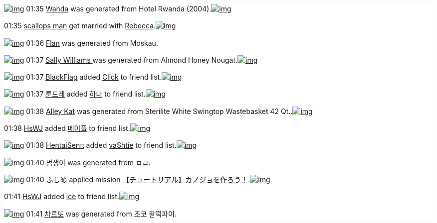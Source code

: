 [![img](http://www.deviantsart.com/32df4js.png)](http://www.barcodekanojo.com/kanojo/3034951/Wanda) 01:35 [Wanda](http://www.barcodekanojo.com/kanojo/3034951/Wanda) was generated from Hotel Rwanda (2004).[![img](http://www.deviantsart.com/mnkh2k.jpeg)](http://www.barcodekanojo.com/product_images/barcode/5743283/1404146080/50x50xHotel,P20Rwanda,P20,P282004,P29.jpg,qw=88,ah=88.pagespeed.ic.8UrCrhvqCF.jpg) 

01:35 [scallops man](http://www.barcodekanojo.com/user/473446/scallops%20man) get married with [Rebecca](http://www.barcodekanojo.com/kanojo/3033885/Rebecca).[![img](http://www.deviantsart.com/2ifcoa9.png)](http://www.barcodekanojo.com/kanojo/3033885/Rebecca) 

[![img](http://www.deviantsart.com/apfkeu.png)](http://www.barcodekanojo.com/kanojo/3034952/Flan) 01:36 [Flan](http://www.barcodekanojo.com/kanojo/3034952/Flan) was generated from Moskau.

[![img](http://www.deviantsart.com/1ga0gc0.png)](http://www.barcodekanojo.com/kanojo/3034953/Sally%20Williams%20) 01:37 [Sally Williams ](http://www.barcodekanojo.com/kanojo/3034953/Sally%20Williams%20) was generated from Almond Honey Nougat.[![img](http://www.deviantsart.com/3tt53qd.jpeg)](http://www.barcodekanojo.com/product_images/barcode/5743285/1404146173/50x50xAlmond,P20Honey,P20Nougat.jpg,qw=88,ah=88.pagespeed.ic.W1d-W5qfMW.jpg) 

[![img](http://www.deviantsart.com/2134t7j.jpeg)](http://www.barcodekanojo.com/user/400887/BlackFlag) 01:37 [BlackFlag](http://www.barcodekanojo.com/user/400887/BlackFlag) added [Click](http://www.barcodekanojo.com/kanojo/2941622/Click) to friend list.[![img](http://www.deviantsart.com/3l3r2av.png)](http://www.barcodekanojo.com/kanojo/2941622/Click) 

[![img](http://www.deviantsart.com/p59mp7.jpeg)](http://www.barcodekanojo.com/user/241035/%ED%88%B0%EB%93%9C%EB%A0%88) 01:37 [툰드레](http://www.barcodekanojo.com/user/241035/%ED%88%B0%EB%93%9C%EB%A0%88) added [하나](http://www.barcodekanojo.com/kanojo/243969/%ED%95%98%EB%82%98) to friend list.[![img](http://www.deviantsart.com/gqrh4n.png)](http://www.barcodekanojo.com/kanojo/243969/%ED%95%98%EB%82%98) 

[![img](http://www.deviantsart.com/1sp2lva.png)](http://www.barcodekanojo.com/kanojo/3034954/Alley%20Kat) 01:38 [Alley Kat](http://www.barcodekanojo.com/kanojo/3034954/Alley%20Kat) was generated from Sterilite White Swingtop Wastebasket 42 Qt..[![img](http://www.deviantsart.com/g18rlr.jpeg)](http://www.barcodekanojo.com/product_images/barcode/5743288/1404146272/Sterilite%20White%20Swingtop%20Wastebasket%2042%20Qt..jpg) 

01:38 [HsWJ](http://www.barcodekanojo.com/user/471683/HsWJ) added [메이플](http://www.barcodekanojo.com/kanojo/2772538/%EB%A9%94%EC%9D%B4%ED%94%8C) to friend list.[![img](http://www.deviantsart.com/1injl62.png)](http://www.barcodekanojo.com/kanojo/2772538/%EB%A9%94%EC%9D%B4%ED%94%8C) 

[![img](http://www.deviantsart.com/2v248un.jpeg)](http://www.barcodekanojo.com/user/473387/HentaiSen%CF%80) 01:38 [HentaiSenπ](http://www.barcodekanojo.com/user/473387/HentaiSen%CF%80) added [va$htie](http://www.barcodekanojo.com/kanojo/1680394/va%24htie) to friend list.[![img](http://www.deviantsart.com/30aeo83.png)](http://www.barcodekanojo.com/kanojo/1680394/va%24htie) 

[![img](http://www.deviantsart.com/1q06qpv.png)](http://www.barcodekanojo.com/kanojo/3034955/%EB%B2%94%EC%83%9D%EC%9D%B4) 01:40 [범생이](http://www.barcodekanojo.com/kanojo/3034955/%EB%B2%94%EC%83%9D%EC%9D%B4) was generated from ㅁㄹ.

[![img](http://www.deviantsart.com/3iun5i1.jpeg)](http://www.barcodekanojo.com/user/473339/%E3%81%B5%E3%81%97%E3%82%81) 01:40 [ふしめ](http://www.barcodekanojo.com/user/473339/%E3%81%B5%E3%81%97%E3%82%81) applied mission [【チュートリアル】カノジョを作ろう！](http://www.barcodekanojo.com/kanojo/3033082/1%E5%AF%BE1).[![img](http://www.deviantsart.com/1v3qn37.png)](http://www.barcodekanojo.com/kanojo/3033082/1%E5%AF%BE1) 

01:41 [HsWJ](http://www.barcodekanojo.com/user/471683/HsWJ) added [ice](http://www.barcodekanojo.com/kanojo/2405244/ice) to friend list.[![img](http://www.deviantsart.com/3d5nubj.png)](http://www.barcodekanojo.com/kanojo/2405244/ice) 

[![img](http://www.deviantsart.com/dvt8lt.png)](http://www.barcodekanojo.com/kanojo/3034956/%EC%B0%A8%EB%A5%B4%EB%98%90) 01:41 [차르또](http://www.barcodekanojo.com/kanojo/3034956/%EC%B0%A8%EB%A5%B4%EB%98%90) was generated from 초코 찰떡파이.


